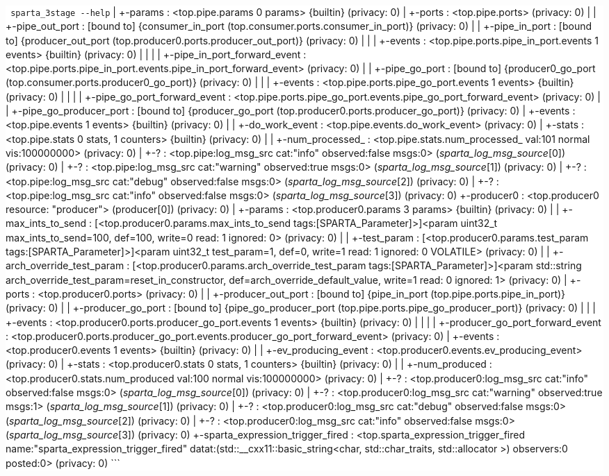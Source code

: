 ``` sparta_3stage --help```
    | +-params : <top.pipe.params 0 params> {builtin} (privacy: 0)
    | +-ports : <top.pipe.ports> (privacy: 0)
    | | +-pipe_out_port : [bound to] {consumer_in_port (top.consumer.ports.consumer_in_port)} (privacy: 0)
    | | +-pipe_in_port : [bound to] {producer_out_port (top.producer0.ports.producer_out_port)} (privacy: 0)
    | | | +-events : <top.pipe.ports.pipe_in_port.events 1 events> {builtin} (privacy: 0)
    | | | | +-pipe_in_port_forward_event : <top.pipe.ports.pipe_in_port.events.pipe_in_port_forward_event> (privacy: 0)
    | | +-pipe_go_port : [bound to] {producer0_go_port (top.consumer.ports.producer0_go_port)} (privacy: 0)
    | | | +-events : <top.pipe.ports.pipe_go_port.events 1 events> {builtin} (privacy: 0)
    | | | | +-pipe_go_port_forward_event : <top.pipe.ports.pipe_go_port.events.pipe_go_port_forward_event> (privacy: 0)
    | | +-pipe_go_producer_port : [bound to] {producer_go_port (top.producer0.ports.producer_go_port)} (privacy: 0)
    | +-events : <top.pipe.events 1 events> {builtin} (privacy: 0)
    | | +-do_work_event : <top.pipe.events.do_work_event> (privacy: 0)
    | +-stats : <top.pipe.stats 0 stats, 1 counters> {builtin} (privacy: 0)
    | | +-num_processed_ : <top.pipe.stats.num_processed_ val:101 normal vis:100000000> (privacy: 0)
    | +-? : <top.pipe:log_msg_src cat:"info" observed:false msgs:0> (_sparta_log_msg_source_[0])  (privacy: 0)
    | +-? : <top.pipe:log_msg_src cat:"warning" observed:true msgs:0> (_sparta_log_msg_source_[1])  (privacy: 0)
    | +-? : <top.pipe:log_msg_src cat:"debug" observed:false msgs:0> (_sparta_log_msg_source_[2])  (privacy: 0)
    | +-? : <top.pipe:log_msg_src cat:"info" observed:false msgs:0> (_sparta_log_msg_source_[3])  (privacy: 0)
    +-producer0 : <top.producer0 resource: "producer"> (producer[0])  (privacy: 0)
    | +-params : <top.producer0.params 3 params> {builtin} (privacy: 0)
    | | +-max_ints_to_send : [<top.producer0.params.max_ints_to_send tags:[SPARTA_Parameter]>]<param uint32_t max_ints_to_send=100, def=100, write=0 read: 1 ignored: 0> (privacy: 0)
    | | +-test_param : [<top.producer0.params.test_param tags:[SPARTA_Parameter]>]<param uint32_t test_param=1, def=0, write=1 read: 1 ignored: 0 VOLATILE> (privacy: 0)
    | | +-arch_override_test_param : [<top.producer0.params.arch_override_test_param tags:[SPARTA_Parameter]>]<param std::string arch_override_test_param=reset_in_constructor, def=arch_override_default_value, write=1 read: 0 ignored: 1> (privacy: 0)
    | +-ports : <top.producer0.ports> (privacy: 0)
    | | +-producer_out_port : [bound to] {pipe_in_port (top.pipe.ports.pipe_in_port)} (privacy: 0)
    | | +-producer_go_port : [bound to] {pipe_go_producer_port (top.pipe.ports.pipe_go_producer_port)} (privacy: 0)
    | | | +-events : <top.producer0.ports.producer_go_port.events 1 events> {builtin} (privacy: 0)
    | | | | +-producer_go_port_forward_event : <top.producer0.ports.producer_go_port.events.producer_go_port_forward_event> (privacy: 0)
    | +-events : <top.producer0.events 1 events> {builtin} (privacy: 0)
    | | +-ev_producing_event : <top.producer0.events.ev_producing_event> (privacy: 0)
    | +-stats : <top.producer0.stats 0 stats, 1 counters> {builtin} (privacy: 0)
    | | +-num_produced : <top.producer0.stats.num_produced val:100 normal vis:100000000> (privacy: 0)
    | +-? : <top.producer0:log_msg_src cat:"info" observed:false msgs:0> (_sparta_log_msg_source_[0])  (privacy: 0)
    | +-? : <top.producer0:log_msg_src cat:"warning" observed:true msgs:1> (_sparta_log_msg_source_[1])  (privacy: 0)
    | +-? : <top.producer0:log_msg_src cat:"debug" observed:false msgs:0> (_sparta_log_msg_source_[2])  (privacy: 0)
    | +-? : <top.producer0:log_msg_src cat:"info" observed:false msgs:0> (_sparta_log_msg_source_[3])  (privacy: 0)
    +-sparta_expression_trigger_fired : <top.sparta_expression_trigger_fired name:"sparta_expression_trigger_fired" datat:(std::__cxx11::basic_string<char, std::char_traits<char>, std::allocator<char> >)  observers:0 posted:0> (privacy: 0)
    ```

```